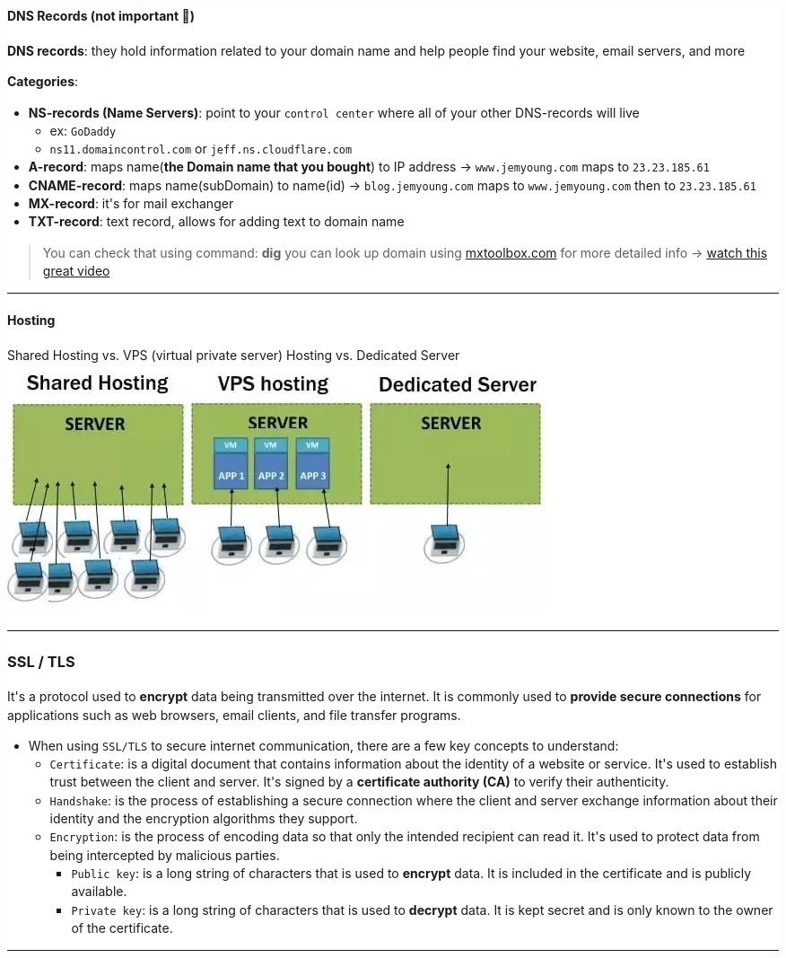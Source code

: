 #### DNS Records (not important 🚫)

**DNS records**: they hold information related to your domain name and help people find your website, email servers, and more

**Categories**:

- **NS-records (Name Servers)**: point to your `control center` where all of your other DNS-records will live
  - ex: `GoDaddy`
  - `ns11.domaincontrol.com` or `jeff.ns.cloudflare.com`
- **A-record**: maps name(**the Domain name that you bought**) to IP address -> `www.jemyoung.com` maps to `23.23.185.61`
- **CNAME-record**: maps name(subDomain) to name(id) -> `blog.jemyoung.com` maps to `www.jemyoung.com` then to `23.23.185.61`
- **MX-record**: it's for mail exchanger
- **TXT-record**: text record, allows for adding text to domain name

> You can check that using command: **dig**
> you can look up domain using [mxtoolbox.com](https://mxtoolbox.com/)
> for more detailed info -> [watch this great video](https://www.youtube.com/watch?v=YV5tkQYcvfg)

---

#### Hosting

Shared Hosting vs. VPS (virtual private server) Hosting vs. Dedicated Server
![hosting](./img/hosting.webp)

---

### SSL / TLS

It's a protocol used to **encrypt** data being transmitted over the internet. It is commonly used to **provide secure connections** for applications such as web browsers, email clients, and file transfer programs.

- When using `SSL/TLS` to secure internet communication, there are a few key concepts to understand:
  - `Certificate`: is a digital document that contains information about the identity of a website or service. It's used to establish trust between the client and server. It's signed by a **certificate authority (CA)** to verify their authenticity.
  - `Handshake`: is the process of establishing a secure connection where the client and server exchange information about their identity and the encryption algorithms they support.
  - `Encryption`: is the process of encoding data so that only the intended recipient can read it. It's used to protect data from being intercepted by malicious parties.
    - `Public key`: is a long string of characters that is used to **encrypt** data. It is included in the certificate and is publicly available.
    - `Private key`: is a long string of characters that is used to **decrypt** data. It is kept secret and is only known to the owner of the certificate.

---